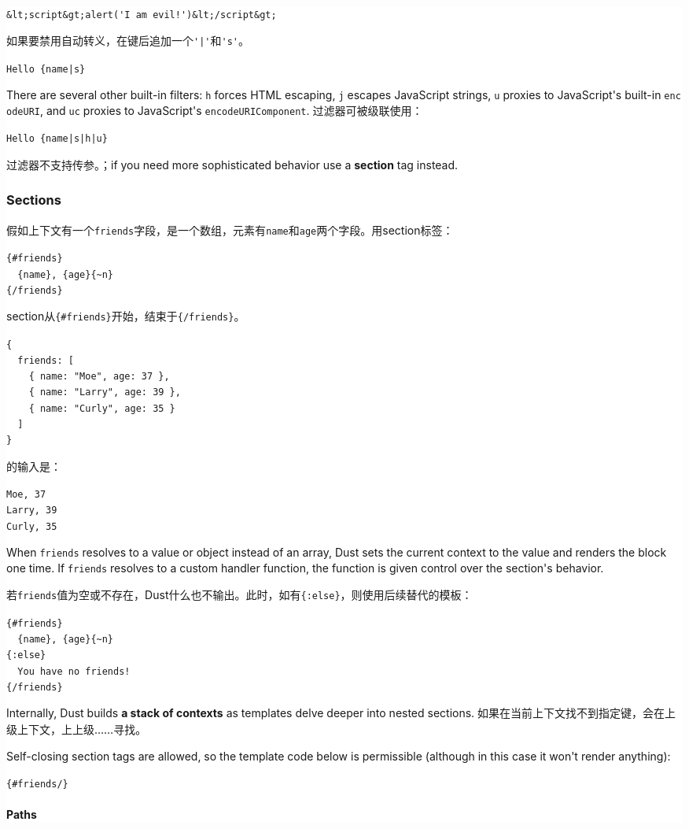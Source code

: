 	&lt;script&gt;alert('I am evil!')&lt;/script&gt;

如果要禁用自动转义，在键后追加一个`'|'`和`'s'`。

	Hello {name|s}

There are several other built-in filters: `h` forces HTML escaping, `j` escapes JavaScript strings, `u` proxies to JavaScript's built-in `encodeURI`, and `uc` proxies to JavaScript's `encodeURIComponent`. 过滤器可被级联使用：

	Hello {name|s|h|u}

过滤器不支持传参。；if you need more sophisticated behavior use a **section** tag instead.

### Sections

假如上下文有一个`friends`字段，是一个数组，元素有`name`和`age`两个字段。用section标签：

    {#friends}
      {name}, {age}{~n}
    {/friends}

section从`{#friends}`开始，结束于`{/friends}`。

    {
      friends: [
        { name: "Moe", age: 37 },
        { name: "Larry", age: 39 },
        { name: "Curly", age: 35 }
      ]
    }

的输入是：

    Moe, 37
    Larry, 39
    Curly, 35

When `friends` resolves to a value or object instead of an array, Dust sets the current context to the value and renders the block one time. If `friends` resolves to a custom handler function, the function is given control over the section's behavior.

若`friends`值为空或不存在，Dust什么也不输出。此时，如有`{:else}`，则使用后续替代的模板：

    {#friends}
      {name}, {age}{~n}
    {:else}
      You have no friends!
    {/friends}

Internally, Dust builds **a stack of contexts** as templates delve deeper into nested sections. 如果在当前上下文找不到指定键，会在上级上下文，上上级……寻找。

Self-closing section tags are allowed, so the template code below is permissible (although in this case it won't render anything):

    {#friends/}

#### Paths
